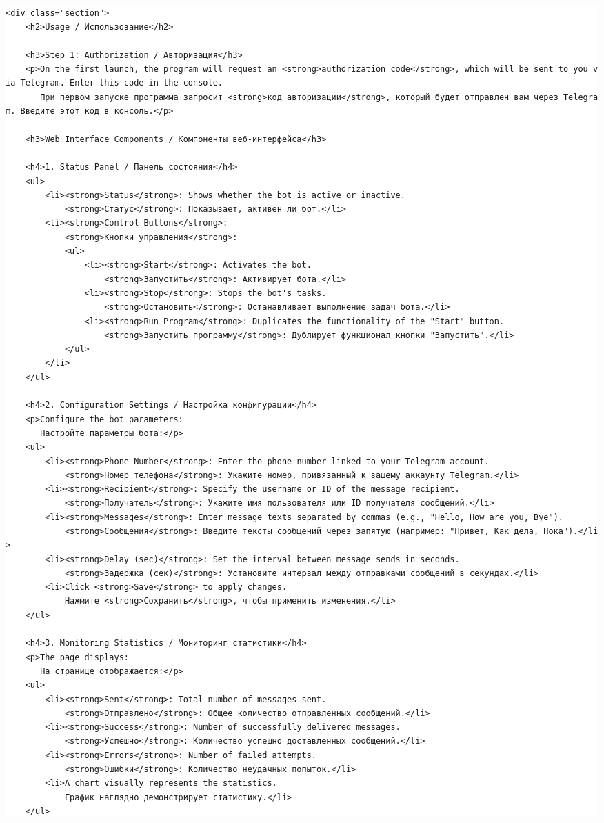     <div class="section">
        <h2>Usage / Использование</h2>

        <h3>Step 1: Authorization / Авторизация</h3>
        <p>On the first launch, the program will request an <strong>authorization code</strong>, which will be sent to you via Telegram. Enter this code in the console.  
           При первом запуске программа запросит <strong>код авторизации</strong>, который будет отправлен вам через Telegram. Введите этот код в консоль.</p>

        <h3>Web Interface Components / Компоненты веб-интерфейса</h3>

        <h4>1. Status Panel / Панель состояния</h4>
        <ul>
            <li><strong>Status</strong>: Shows whether the bot is active or inactive.  
                <strong>Статус</strong>: Показывает, активен ли бот.</li>
            <li><strong>Control Buttons</strong>:  
                <strong>Кнопки управления</strong>:
                <ul>
                    <li><strong>Start</strong>: Activates the bot.  
                        <strong>Запустить</strong>: Активирует бота.</li>
                    <li><strong>Stop</strong>: Stops the bot's tasks.  
                        <strong>Остановить</strong>: Останавливает выполнение задач бота.</li>
                    <li><strong>Run Program</strong>: Duplicates the functionality of the "Start" button.  
                        <strong>Запустить программу</strong>: Дублирует функционал кнопки "Запустить".</li>
                </ul>
            </li>
        </ul>

        <h4>2. Configuration Settings / Настройка конфигурации</h4>
        <p>Configure the bot parameters:  
           Настройте параметры бота:</p>
        <ul>
            <li><strong>Phone Number</strong>: Enter the phone number linked to your Telegram account.  
                <strong>Номер телефона</strong>: Укажите номер, привязанный к вашему аккаунту Telegram.</li>
            <li><strong>Recipient</strong>: Specify the username or ID of the message recipient.  
                <strong>Получатель</strong>: Укажите имя пользователя или ID получателя сообщений.</li>
            <li><strong>Messages</strong>: Enter message texts separated by commas (e.g., "Hello, How are you, Bye").  
                <strong>Сообщения</strong>: Введите тексты сообщений через запятую (например: "Привет, Как дела, Пока").</li>
            <li><strong>Delay (sec)</strong>: Set the interval between message sends in seconds.  
                <strong>Задержка (сек)</strong>: Установите интервал между отправками сообщений в секундах.</li>
            <li>Click <strong>Save</strong> to apply changes.  
                Нажмите <strong>Сохранить</strong>, чтобы применить изменения.</li>
        </ul>

        <h4>3. Monitoring Statistics / Мониторинг статистики</h4>
        <p>The page displays:  
           На странице отображается:</p>
        <ul>
            <li><strong>Sent</strong>: Total number of messages sent.  
                <strong>Отправлено</strong>: Общее количество отправленных сообщений.</li>
            <li><strong>Success</strong>: Number of successfully delivered messages.  
                <strong>Успешно</strong>: Количество успешно доставленных сообщений.</li>
            <li><strong>Errors</strong>: Number of failed attempts.  
                <strong>Ошибки</strong>: Количество неудачных попыток.</li>
            <li>A chart visually represents the statistics.  
                График наглядно демонстрирует статистику.</li>
        </ul>
